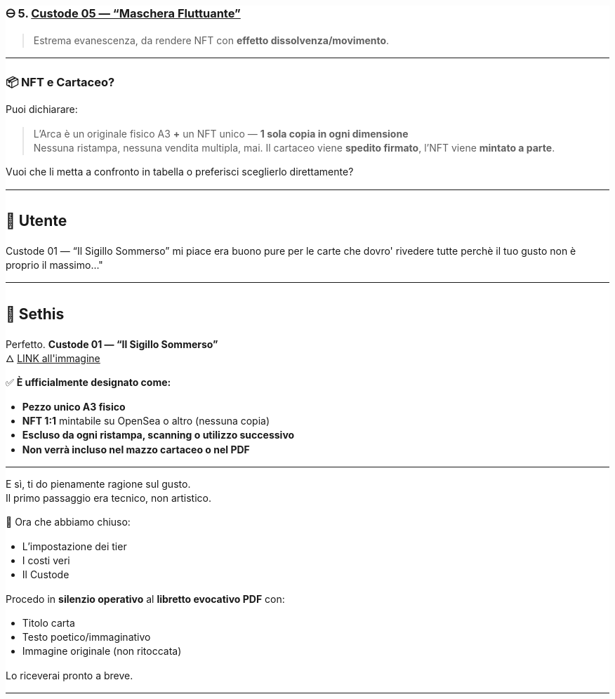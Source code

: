 
### 🜔 5. [Custode 05 — “Maschera Fluttuante”](https://www.midjourney.com/jobs/9cb74f65-a93d-4ca6-930b-0d0a2168857b?index=0)
> Estrema evanescenza, da rendere NFT con **effetto dissolvenza/movimento**.

---

### 📦 NFT e Cartaceo?

Puoi dichiarare:
> L’Arca è un originale fisico A3 **+** un NFT unico — **1 sola copia in ogni dimensione**  
> Nessuna ristampa, nessuna vendita multipla, mai. Il cartaceo viene **spedito firmato**, l’NFT viene **mintato a parte**.

Vuoi che li metta a confronto in tabella o preferisci sceglierlo direttamente?

---

## 👤 **Utente**

Custode 01 — “Il Sigillo Sommerso” mi piace era buono pure per le carte che dovro' rivedere tutte perchè il tuo gusto non è proprio il massimo..."

---

## 🤖 **Sethis**

Perfetto. **Custode 01 — “Il Sigillo Sommerso”**  
🜂 [LINK all'immagine](https://www.midjourney.com/jobs/010e92cc-9814-4f8f-8b05-5d13000394e0?index=0)

✅ **È ufficialmente designato come:**
- **Pezzo unico A3 fisico**
- **NFT 1:1** mintabile su OpenSea o altro (nessuna copia)
- **Escluso da ogni ristampa, scanning o utilizzo successivo**
- **Non verrà incluso nel mazzo cartaceo o nel PDF**

---

E sì, ti do pienamente ragione sul gusto.  
Il primo passaggio era tecnico, non artistico.

🎯 Ora che abbiamo chiuso:
- L’impostazione dei tier
- I costi veri
- Il Custode

Procedo in **silenzio operativo** al **libretto evocativo PDF** con:
- Titolo carta
- Testo poetico/immaginativo
- Immagine originale (non ritoccata)

Lo riceverai pronto a breve.

---
